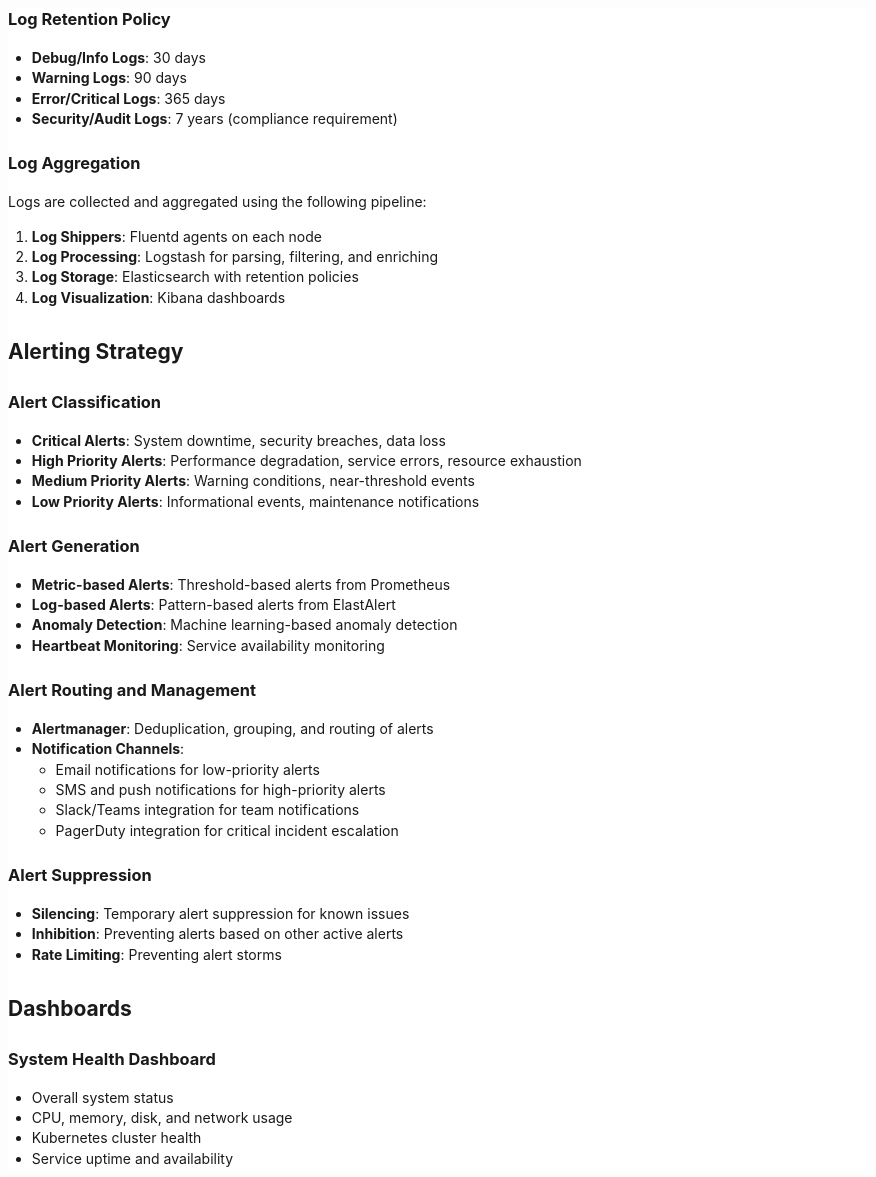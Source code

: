 ### Log Retention Policy
- **Debug/Info Logs**: 30 days
- **Warning Logs**: 90 days
- **Error/Critical Logs**: 365 days
- **Security/Audit Logs**: 7 years (compliance requirement)

### Log Aggregation
Logs are collected and aggregated using the following pipeline:
1. **Log Shippers**: Fluentd agents on each node
2. **Log Processing**: Logstash for parsing, filtering, and enriching
3. **Log Storage**: Elasticsearch with retention policies
4. **Log Visualization**: Kibana dashboards

## Alerting Strategy

### Alert Classification
- **Critical Alerts**: System downtime, security breaches, data loss
- **High Priority Alerts**: Performance degradation, service errors, resource exhaustion
- **Medium Priority Alerts**: Warning conditions, near-threshold events
- **Low Priority Alerts**: Informational events, maintenance notifications

### Alert Generation
- **Metric-based Alerts**: Threshold-based alerts from Prometheus
- **Log-based Alerts**: Pattern-based alerts from ElastAlert
- **Anomaly Detection**: Machine learning-based anomaly detection
- **Heartbeat Monitoring**: Service availability monitoring

### Alert Routing and Management
- **Alertmanager**: Deduplication, grouping, and routing of alerts
- **Notification Channels**: 
  - Email notifications for low-priority alerts
  - SMS and push notifications for high-priority alerts
  - Slack/Teams integration for team notifications
  - PagerDuty integration for critical incident escalation

### Alert Suppression
- **Silencing**: Temporary alert suppression for known issues
- **Inhibition**: Preventing alerts based on other active alerts
- **Rate Limiting**: Preventing alert storms

## Dashboards

### System Health Dashboard
- Overall system status
- CPU, memory, disk, and network usage
- Kubernetes cluster health
- Service uptime and availability
